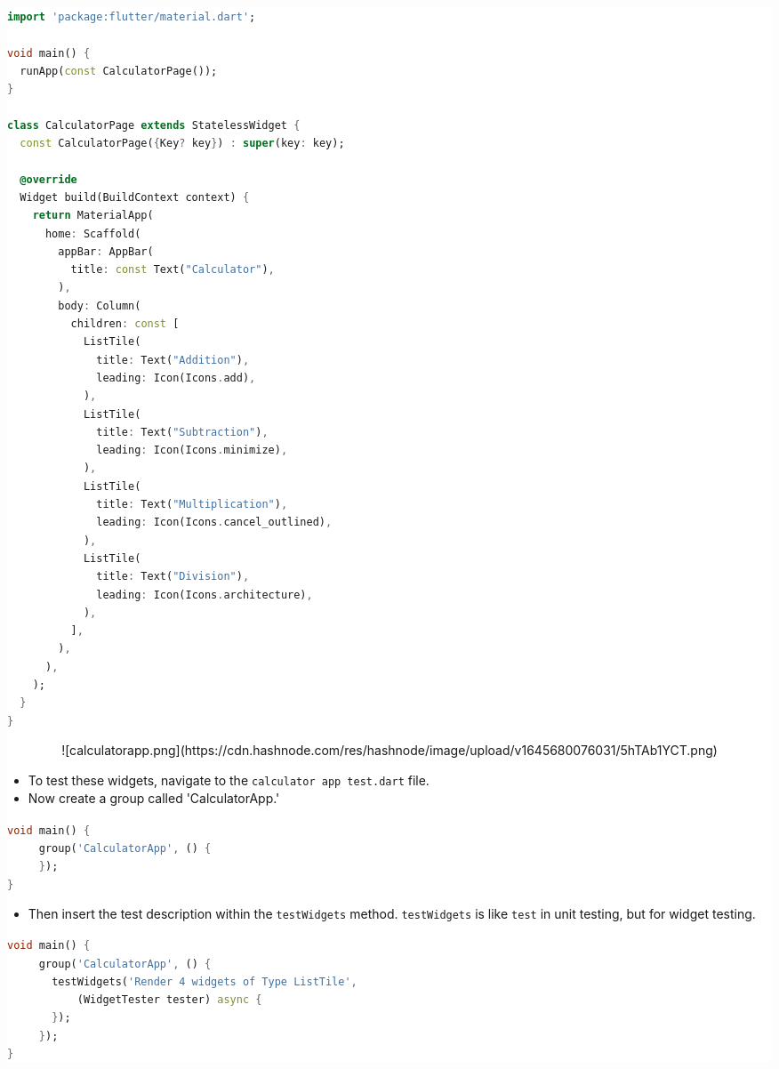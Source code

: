 ```dart
import 'package:flutter/material.dart';

void main() {
  runApp(const CalculatorPage());
}

class CalculatorPage extends StatelessWidget {
  const CalculatorPage({Key? key}) : super(key: key);

  @override
  Widget build(BuildContext context) {
    return MaterialApp(
      home: Scaffold(
        appBar: AppBar(
          title: const Text("Calculator"),
        ),
        body: Column(
          children: const [
            ListTile(
              title: Text("Addition"),
              leading: Icon(Icons.add),
            ),
            ListTile(
              title: Text("Subtraction"),
              leading: Icon(Icons.minimize),
            ),
            ListTile(
              title: Text("Multiplication"),
              leading: Icon(Icons.cancel_outlined),
            ),
            ListTile(
              title: Text("Division"),
              leading: Icon(Icons.architecture),
            ),
          ],
        ),
      ),
    );
  }
}
```
<center>
![calculatorapp.png](https://cdn.hashnode.com/res/hashnode/image/upload/v1645680076031/5hTAb1YCT.png)
</center>

- To test these widgets, navigate to the `calculator app test.dart` file.
- Now create a group called 'CalculatorApp.'
```dart
void main() {
     group('CalculatorApp', () {
     });
}
```
- Then insert the test description within the `testWidgets` method. `testWidgets` is like `test` in unit testing, but for widget testing.
```dart
void main() {
     group('CalculatorApp', () {
       testWidgets('Render 4 widgets of Type ListTile',
           (WidgetTester tester) async {
       });
     });
}
```
